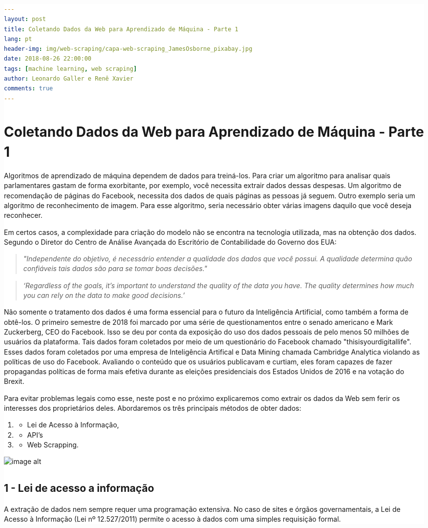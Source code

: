 ```yaml
---
layout: post
title: Coletando Dados da Web para Aprendizado de Máquina - Parte 1
lang: pt
header-img: img/web-scraping/capa-web-scraping_JamesOsborne_pixabay.jpg
date: 2018-08-26 22:00:00
tags: [machine learning, web scraping]
author: Leonardo Galler e Renê Xavier
comments: true
---
```


# Coletando Dados da Web para Aprendizado de Máquina - Parte 1
Algoritmos de aprendizado de máquina dependem de dados para treiná-los. Para criar um algoritmo para analisar quais parlamentares gastam de forma exorbitante, por exemplo, você necessita extrair dados dessas despesas. Um algoritmo de recomendação de páginas do Facebook, necessita dos dados de quais páginas as pessoas já seguem. Outro exemplo seria um algoritmo de reconhecimento de imagem. Para esse algoritmo, seria necessário obter várias imagens daquilo que você deseja reconhecer. 

Em certos casos, a complexidade para criação do modelo não se encontra na tecnologia utilizada, mas na obtenção dos dados. Segundo o Diretor do Centro de Análise Avançada do Escritório de Contabilidade do Governo dos EUA:

> *"Independente do objetivo, é necessário entender a qualidade dos dados que você possui. A qualidade determina quão confiáveis tais dados são para se tomar boas decisões."*

> *‘Regardless of the goals, it’s important to understand the quality of the data you have. The quality determines how much you can rely on the data to make good decisions.’*

Não somente o tratamento dos dados é uma forma essencial para o futuro da Inteligência Artificial, como também a forma de obtê-los. O primeiro semestre de 2018 foi marcado por uma série de questionamentos entre o senado americano e Mark Zuckerberg, CEO do Facebook. Isso se deu por conta da exposição do uso dos dados pessoais de pelo menos 50 milhões de usuários da plataforma. Tais dados foram coletados por meio de um questionário do Facebook chamado "thisisyourdigitallife". Esses dados foram coletados por uma empresa de Inteligência Artifical e Data Mining chamada Cambridge Analytica violando as políticas de uso do Facebook. Avaliando o conteúdo que os usuários publicavam e curtiam, eles foram capazes de fazer propagandas políticas de forma mais efetiva durante as eleições presidenciais dos Estados Unidos de 2016 e na votação do Brexit.

Para evitar problemas legais como esse, neste post e no próximo explicaremos como extrair os dados da Web sem ferir os interesses dos proprietários deles. Abordaremos os três principais métodos de obter dados: 
1. - Lei de Acesso à Informação, 
2. - API’s
3. - Web Scrapping.

![image alt](https://github.com/lamfo-unb/lamfo-unb.github.io/blob/master/img/web-scraping/alx_acesso_a_informacao_original.jpg "Lei de acesso a informação") 
## 1 - Lei de acesso a informação
A extração de dados nem sempre requer uma programação extensiva. No caso de sites e órgãos governamentais, a Lei de Acesso à Informação (Lei nº 12.527/2011) permite o acesso à dados com uma simples requisição formal. 
